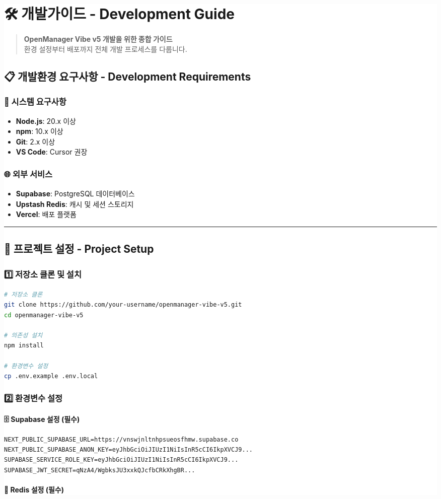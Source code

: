 # 🛠️ 개발가이드 - Development Guide

> **OpenManager Vibe v5 개발을 위한 종합 가이드**  
> 환경 설정부터 배포까지 전체 개발 프로세스를 다룹니다.

## 📋 개발환경 요구사항 - Development Requirements

### 🔧 시스템 요구사항

- **Node.js**: 20.x 이상
- **npm**: 10.x 이상
- **Git**: 2.x 이상
- **VS Code**: Cursor 권장

### 🌐 외부 서비스

- **Supabase**: PostgreSQL 데이터베이스
- **Upstash Redis**: 캐시 및 세션 스토리지
- **Vercel**: 배포 플랫폼

---

## 🚀 프로젝트 설정 - Project Setup

### 1️⃣ 저장소 클론 및 설치

```bash
# 저장소 클론
git clone https://github.com/your-username/openmanager-vibe-v5.git
cd openmanager-vibe-v5

# 의존성 설치
npm install

# 환경변수 설정
cp .env.example .env.local
```

### 2️⃣ 환경변수 설정

#### 🗄️ Supabase 설정 (필수)

```env
NEXT_PUBLIC_SUPABASE_URL=https://vnswjnltnhpsueosfhmw.supabase.co
NEXT_PUBLIC_SUPABASE_ANON_KEY=eyJhbGciOiJIUzI1NiIsInR5cCI6IkpXVCJ9...
SUPABASE_SERVICE_ROLE_KEY=eyJhbGciOiJIUzI1NiIsInR5cCI6IkpXVCJ9...
SUPABASE_JWT_SECRET=qNzA4/WgbksJU3xxkQJcfbCRkXhgBR...
```

#### 🔴 Redis 설정 (필수)
